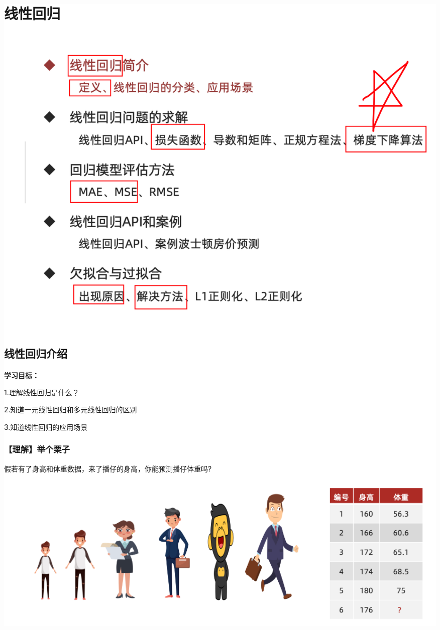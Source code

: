 # 线性回归

![image-20230912090316271](./images/image-20230912090316271.png)

## 线性回归介绍

**学习目标：**

1.理解线性回归是什么？

2.知道一元线性回归和多元线性回归的区别

3.知道线性回归的应用场景

### 【理解】举个栗子

假若有了身高和体重数据，来了播仔的身高，你能预测播仔体重吗?

![image-20230901101426794](./images/image-20230901101426794.png)
